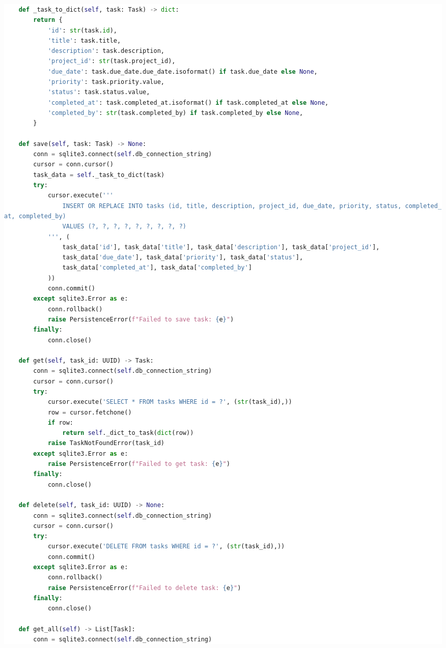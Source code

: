 ```python
    def _task_to_dict(self, task: Task) -> dict:
        return {
            'id': str(task.id),
            'title': task.title,
            'description': task.description,
            'project_id': str(task.project_id),
            'due_date': task.due_date.due_date.isoformat() if task.due_date else None,
            'priority': task.priority.value,
            'status': task.status.value,
            'completed_at': task.completed_at.isoformat() if task.completed_at else None,
            'completed_by': str(task.completed_by) if task.completed_by else None,
        }

    def save(self, task: Task) -> None:
        conn = sqlite3.connect(self.db_connection_string)
        cursor = conn.cursor()
        task_data = self._task_to_dict(task)
        try:
            cursor.execute('''
                INSERT OR REPLACE INTO tasks (id, title, description, project_id, due_date, priority, status, completed_at, completed_by)
                VALUES (?, ?, ?, ?, ?, ?, ?, ?, ?)
            ''', (
                task_data['id'], task_data['title'], task_data['description'], task_data['project_id'],
                task_data['due_date'], task_data['priority'], task_data['status'],
                task_data['completed_at'], task_data['completed_by']
            ))
            conn.commit()
        except sqlite3.Error as e:
            conn.rollback()
            raise PersistenceError(f"Failed to save task: {e}")
        finally:
            conn.close()

    def get(self, task_id: UUID) -> Task:
        conn = sqlite3.connect(self.db_connection_string)
        cursor = conn.cursor()
        try:
            cursor.execute('SELECT * FROM tasks WHERE id = ?', (str(task_id),))
            row = cursor.fetchone()
            if row:
                return self._dict_to_task(dict(row))
            raise TaskNotFoundError(task_id)
        except sqlite3.Error as e:
            raise PersistenceError(f"Failed to get task: {e}")
        finally:
            conn.close()

    def delete(self, task_id: UUID) -> None:
        conn = sqlite3.connect(self.db_connection_string)
        cursor = conn.cursor()
        try:
            cursor.execute('DELETE FROM tasks WHERE id = ?', (str(task_id),))
            conn.commit()
        except sqlite3.Error as e:
            conn.rollback()
            raise PersistenceError(f"Failed to delete task: {e}")
        finally:
            conn.close()

    def get_all(self) -> List[Task]:
        conn = sqlite3.connect(self.db_connection_string)
```
